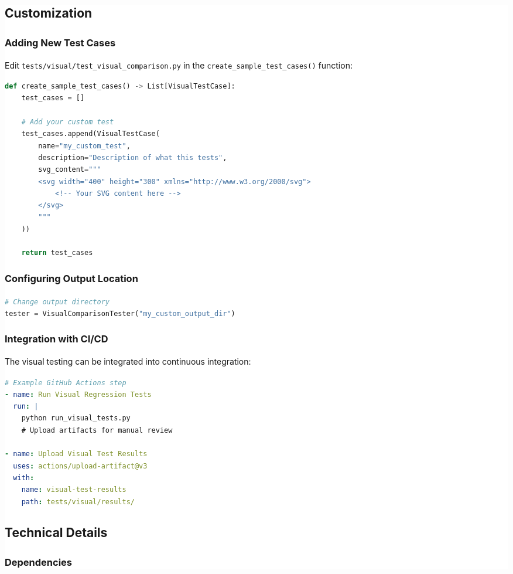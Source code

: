 ## Customization

### Adding New Test Cases

Edit `tests/visual/test_visual_comparison.py` in the `create_sample_test_cases()` function:

```python
def create_sample_test_cases() -> List[VisualTestCase]:
    test_cases = []

    # Add your custom test
    test_cases.append(VisualTestCase(
        name="my_custom_test",
        description="Description of what this tests",
        svg_content="""
        <svg width="400" height="300" xmlns="http://www.w3.org/2000/svg">
            <!-- Your SVG content here -->
        </svg>
        """
    ))

    return test_cases
```

### Configuring Output Location

```python
# Change output directory
tester = VisualComparisonTester("my_custom_output_dir")
```

### Integration with CI/CD

The visual testing can be integrated into continuous integration:

```yaml
# Example GitHub Actions step
- name: Run Visual Regression Tests
  run: |
    python run_visual_tests.py
    # Upload artifacts for manual review

- name: Upload Visual Test Results
  uses: actions/upload-artifact@v3
  with:
    name: visual-test-results
    path: tests/visual/results/
```

## Technical Details

### Dependencies
